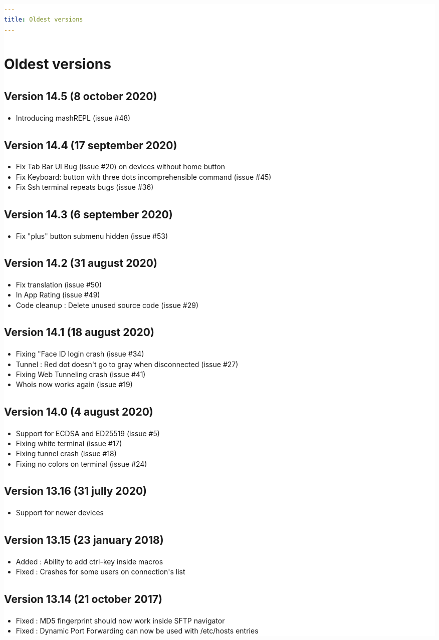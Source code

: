 ```yaml
---
title: Oldest versions
---
```

# Oldest versions
## Version 14.5 (8 october 2020)
- Introducing mashREPL (issue #48)

## Version 14.4 (17 september 2020)
- Fix Tab Bar UI Bug (issue #20) on devices without home button
- Fix Keyboard: button with three dots incomprehensible command (issue #45)
- Fix Ssh terminal repeats bugs (issue #36)

## Version 14.3 (6 september 2020)
- Fix "plus" button submenu hidden (issue #53)

## Version 14.2 (31 august 2020)
- Fix translation (issue #50)
- In App Rating (issue #49)
- Code cleanup : Delete unused source code (issue #29)

## Version 14.1 (18 august 2020)
- Fixing "Face ID login crash (issue #34)
- Tunnel : Red dot doesn't go to gray when disconnected (issue #27)
- Fixing Web Tunneling crash (issue #41)
- Whois now works again (issue #19)


## Version 14.0 (4 august 2020)
- Support for ECDSA and ED25519 (issue #5)
- Fixing white terminal (issue #17)
- Fixing tunnel crash (issue #18)
- Fixing no colors on terminal (issue #24)

## Version 13.16 (31 jully 2020)
- Support for newer devices

## Version 13.15 (23 january 2018)
- Added : Ability to add ctrl-key inside macros
- Fixed : Crashes for some users on connection's list

## Version 13.14 (21 october 2017)
- Fixed : MD5 fingerprint should now work inside SFTP navigator
- Fixed : Dynamic Port Forwarding can now be used with /etc/hosts entries
